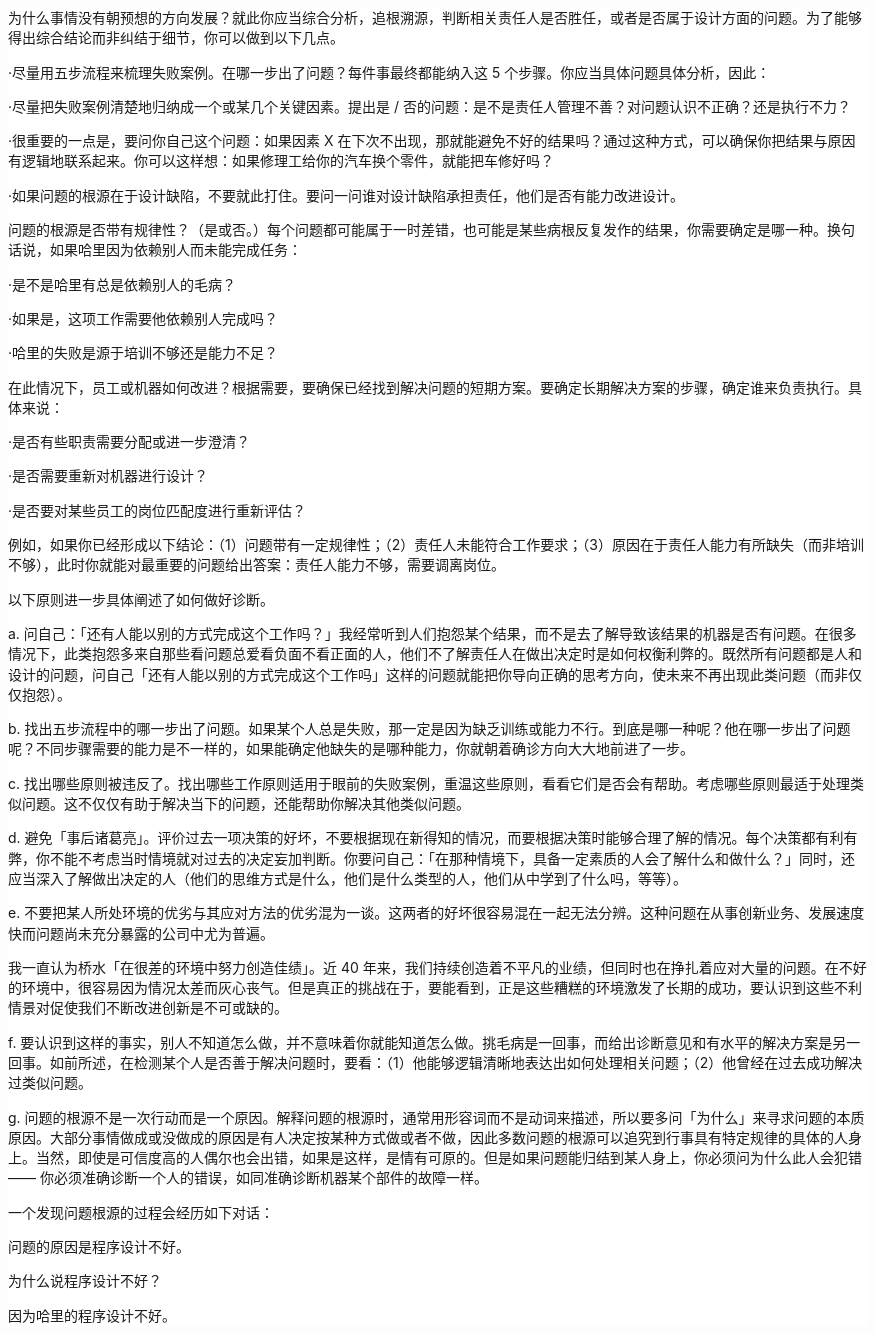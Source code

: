 为什么事情没有朝预想的方向发展？就此你应当综合分析，追根溯源，判断相关责任人是否胜任，或者是否属于设计方面的问题。为了能够得出综合结论而非纠结于细节，你可以做到以下几点。

·尽量用五步流程来梳理失败案例。在哪一步出了问题？每件事最终都能纳入这 5 个步骤。你应当具体问题具体分析，因此：

·尽量把失败案例清楚地归纳成一个或某几个关键因素。提出是 / 否的问题：是不是责任人管理不善？对问题认识不正确？还是执行不力？

·很重要的一点是，要问你自己这个问题：如果因素 X 在下次不出现，那就能避免不好的结果吗？通过这种方式，可以确保你把结果与原因有逻辑地联系起来。你可以这样想：如果修理工给你的汽车换个零件，就能把车修好吗？

·如果问题的根源在于设计缺陷，不要就此打住。要问一问谁对设计缺陷承担责任，他们是否有能力改进设计。

问题的根源是否带有规律性？（是或否。）每个问题都可能属于一时差错，也可能是某些病根反复发作的结果，你需要确定是哪一种。换句话说，如果哈里因为依赖别人而未能完成任务：

·是不是哈里有总是依赖别人的毛病？

·如果是，这项工作需要他依赖别人完成吗？

·哈里的失败是源于培训不够还是能力不足？

在此情况下，员工或机器如何改进？根据需要，要确保已经找到解决问题的短期方案。要确定长期解决方案的步骤，确定谁来负责执行。具体来说：

·是否有些职责需要分配或进一步澄清？

·是否需要重新对机器进行设计？

·是否要对某些员工的岗位匹配度进行重新评估？

例如，如果你已经形成以下结论：（1）问题带有一定规律性；（2）责任人未能符合工作要求；（3）原因在于责任人能力有所缺失（而非培训不够），此时你就能对最重要的问题给出答案：责任人能力不够，需要调离岗位。

以下原则进一步具体阐述了如何做好诊断。

a. 问自己：「还有人能以别的方式完成这个工作吗？」我经常听到人们抱怨某个结果，而不是去了解导致该结果的机器是否有问题。在很多情况下，此类抱怨多来自那些看问题总爱看负面不看正面的人，他们不了解责任人在做出决定时是如何权衡利弊的。既然所有问题都是人和设计的问题，问自己「还有人能以别的方式完成这个工作吗」这样的问题就能把你导向正确的思考方向，使未来不再出现此类问题（而非仅仅抱怨）。

b. 找出五步流程中的哪一步出了问题。如果某个人总是失败，那一定是因为缺乏训练或能力不行。到底是哪一种呢？他在哪一步出了问题呢？不同步骤需要的能力是不一样的，如果能确定他缺失的是哪种能力，你就朝着确诊方向大大地前进了一步。

c. 找出哪些原则被违反了。找出哪些工作原则适用于眼前的失败案例，重温这些原则，看看它们是否会有帮助。考虑哪些原则最适于处理类似问题。这不仅仅有助于解决当下的问题，还能帮助你解决其他类似问题。

d. 避免「事后诸葛亮」。评价过去一项决策的好坏，不要根据现在新得知的情况，而要根据决策时能够合理了解的情况。每个决策都有利有弊，你不能不考虑当时情境就对过去的决定妄加判断。你要问自己：「在那种情境下，具备一定素质的人会了解什么和做什么？」同时，还应当深入了解做出决定的人（他们的思维方式是什么，他们是什么类型的人，他们从中学到了什么吗，等等）。

e. 不要把某人所处环境的优劣与其应对方法的优劣混为一谈。这两者的好坏很容易混在一起无法分辨。这种问题在从事创新业务、发展速度快而问题尚未充分暴露的公司中尤为普遍。

我一直认为桥水「在很差的环境中努力创造佳绩」。近 40 年来，我们持续创造着不平凡的业绩，但同时也在挣扎着应对大量的问题。在不好的环境中，很容易因为情况太差而灰心丧气。但是真正的挑战在于，要能看到，正是这些糟糕的环境激发了长期的成功，要认识到这些不利情景对促使我们不断改进创新是不可或缺的。

f. 要认识到这样的事实，别人不知道怎么做，并不意味着你就能知道怎么做。挑毛病是一回事，而给出诊断意见和有水平的解决方案是另一回事。如前所述，在检测某个人是否善于解决问题时，要看：（1）他能够逻辑清晰地表达出如何处理相关问题；（2）他曾经在过去成功解决过类似问题。

g. 问题的根源不是一次行动而是一个原因。解释问题的根源时，通常用形容词而不是动词来描述，所以要多问「为什么」来寻求问题的本质原因。大部分事情做成或没做成的原因是有人决定按某种方式做或者不做，因此多数问题的根源可以追究到行事具有特定规律的具体的人身上。当然，即使是可信度高的人偶尔也会出错，如果是这样，是情有可原的。但是如果问题能归结到某人身上，你必须问为什么此人会犯错 —— 你必须准确诊断一个人的错误，如同准确诊断机器某个部件的故障一样。

一个发现问题根源的过程会经历如下对话：

问题的原因是程序设计不好。

为什么说程序设计不好？

因为哈里的程序设计不好。

